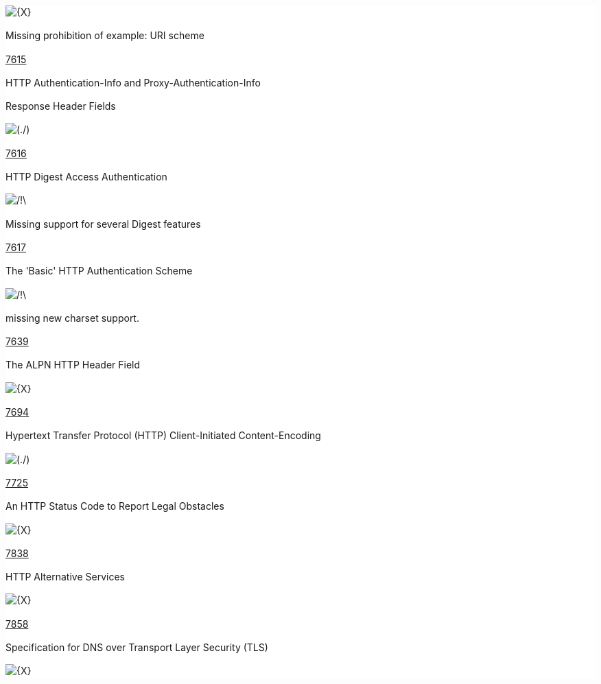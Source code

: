 <td><p><img src="https://wiki.squid-cache.org/wiki/squidtheme/img/icon-error.png" alt="{X}" width="16" height="16" /></p></td>
<td><p>Missing prohibition of example: URI scheme</p></td>
<td></td>
</tr>
<tr class="odd">
<td><p><a href="https://tools.ietf.org/rfc/rfc7615#">7615</a></p></td>
<td><p>HTTP Authentication-Info and Proxy-Authentication-Info</p>
<p>Response Header Fields</p></td>
<td><p><img src="https://wiki.squid-cache.org/wiki/squidtheme/img/checkmark.png" alt="(./)" width="20" height="15" /></p></td>
<td></td>
<td></td>
</tr>
<tr class="even">
<td><p><a href="https://tools.ietf.org/rfc/rfc7616#">7616</a></p></td>
<td><p>HTTP Digest Access Authentication</p></td>
<td><p><img src="https://wiki.squid-cache.org/wiki/squidtheme/img/alert.png" alt="/!\" width="15" height="15" /></p></td>
<td><p>Missing support for several Digest features</p></td>
<td></td>
</tr>
<tr class="odd">
<td><p><a href="https://tools.ietf.org/rfc/rfc7617#">7617</a></p></td>
<td><p>The 'Basic' HTTP Authentication Scheme</p></td>
<td><p><img src="https://wiki.squid-cache.org/wiki/squidtheme/img/alert.png" alt="/!\" width="15" height="15" /></p></td>
<td><p>missing new charset support.</p></td>
<td></td>
</tr>
<tr class="even">
<td><p><a href="https://tools.ietf.org/rfc/rfc7639#">7639</a></p></td>
<td><p>The ALPN HTTP Header Field</p></td>
<td><p><img src="https://wiki.squid-cache.org/wiki/squidtheme/img/icon-error.png" alt="{X}" width="16" height="16" /></p></td>
<td></td>
<td></td>
</tr>
<tr class="odd">
<td><p><a href="https://tools.ietf.org/rfc/rfc7694#">7694</a></p></td>
<td><p>Hypertext Transfer Protocol (HTTP) Client-Initiated Content-Encoding</p></td>
<td><p><img src="https://wiki.squid-cache.org/wiki/squidtheme/img/checkmark.png" alt="(./)" width="20" height="15" /></p></td>
<td></td>
<td></td>
</tr>
<tr class="even">
<td><p><a href="https://tools.ietf.org/rfc/rfc7725#">7725</a></p></td>
<td><p>An HTTP Status Code to Report Legal Obstacles</p></td>
<td><p><img src="https://wiki.squid-cache.org/wiki/squidtheme/img/icon-error.png" alt="{X}" width="16" height="16" /></p></td>
<td></td>
<td></td>
</tr>
<tr class="odd">
<td><p><a href="https://tools.ietf.org/rfc/rfc7838#">7838</a></p></td>
<td><p>HTTP Alternative Services</p></td>
<td><p><img src="https://wiki.squid-cache.org/wiki/squidtheme/img/icon-error.png" alt="{X}" width="16" height="16" /></p></td>
<td></td>
<td></td>
</tr>
<tr class="even">
<td><p><a href="https://tools.ietf.org/rfc/rfc7858#">7858</a></p></td>
<td><p>Specification for DNS over Transport Layer Security (TLS)</p></td>
<td><p><img src="https://wiki.squid-cache.org/wiki/squidtheme/img/icon-error.png" alt="{X}" width="16" height="16" /></p></td>